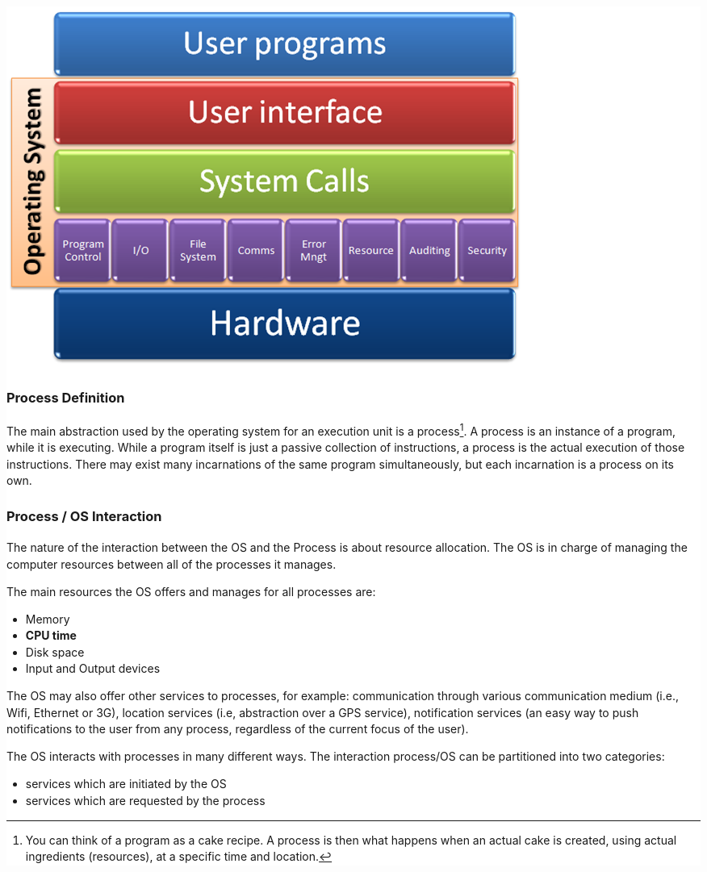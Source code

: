 ![image](../images/user-kernel-diagram.png)


### **Process Definition**

The main abstraction used by the operating system for an execution unit is a process[^process]. A process is an instance of a program, while it is executing. While a program itself is just a passive collection of instructions, a process is the actual execution of those instructions. There may exist many incarnations of the same program simultaneously, but each incarnation is a process on its own.

[^process]: You can think of a program as a cake recipe. A process is then what happens when an actual cake is created, using actual ingredients (resources), at a specific time and location.

### **Process / OS Interaction**

The nature of the interaction between the OS and the Process is about resource allocation. The OS is in charge of managing the computer resources between all of the processes it manages.

The main resources the OS offers and manages for all processes are:

* Memory
* **CPU time**
* Disk space
* Input and Output devices

The OS may also offer other services to processes, for example: communication through various communication medium (i.e., Wifi, Ethernet or 3G), location services (i.e, abstraction over a GPS service), notification services (an easy way to push notifications to the user from any process, regardless of the current focus of the user).

The OS interacts with processes in many different ways. The interaction process/OS can be partitioned into two categories:

* services which are initiated by the OS
* services which are requested by the process


[^systemcalls]: System calls are special low level functions which enable the interaction between the process and the operating system. For more details, see [here](http://en.wikipedia.org/wiki/System_call).
[^shell]: A piece of software that provides an interface for users. Either a Command Line Interface (CLI) or a Graphical User Interface (GUI). [more](http://en.wikipedia.org/wiki/Shell_%28computing%29).
[^executable]: Executable files are generated with a compiler given the text of the program in a language such as C or C++
[^virtualmachine]: Increasingly, computers can run a basic OS and embedded virtual machines. A virtual machine is a completely isolated guest OS that runs within a normal OS. [more](http://en.wikipedia.org/wiki/Virtual_machine)